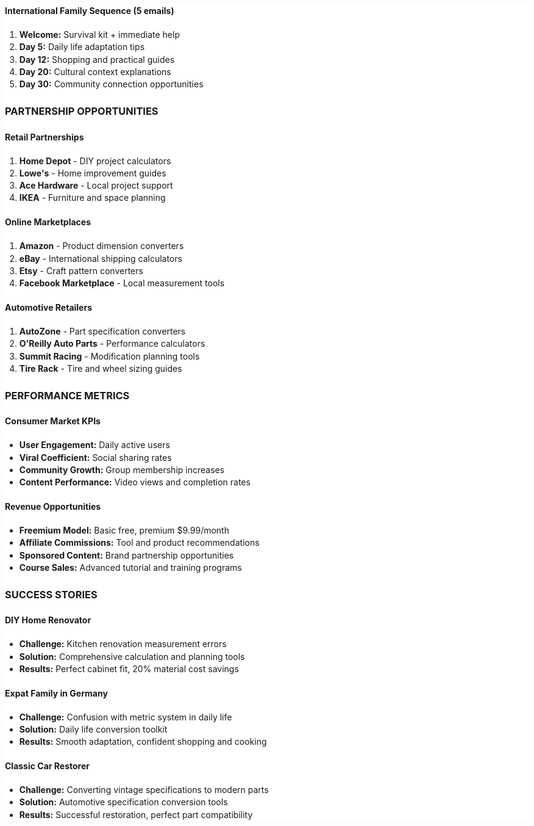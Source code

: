 #### International Family Sequence (5 emails)
1. **Welcome:** Survival kit + immediate help
2. **Day 5:** Daily life adaptation tips
3. **Day 12:** Shopping and practical guides
4. **Day 20:** Cultural context explanations
5. **Day 30:** Community connection opportunities

### PARTNERSHIP OPPORTUNITIES

#### Retail Partnerships
1. **Home Depot** - DIY project calculators
2. **Lowe's** - Home improvement guides
3. **Ace Hardware** - Local project support
4. **IKEA** - Furniture and space planning

#### Online Marketplaces
1. **Amazon** - Product dimension converters
2. **eBay** - International shipping calculators
3. **Etsy** - Craft pattern converters
4. **Facebook Marketplace** - Local measurement tools

#### Automotive Retailers
1. **AutoZone** - Part specification converters
2. **O'Reilly Auto Parts** - Performance calculators
3. **Summit Racing** - Modification planning tools
4. **Tire Rack** - Tire and wheel sizing guides

### PERFORMANCE METRICS

#### Consumer Market KPIs
- **User Engagement:** Daily active users
- **Viral Coefficient:** Social sharing rates
- **Community Growth:** Group membership increases
- **Content Performance:** Video views and completion rates

#### Revenue Opportunities
- **Freemium Model:** Basic free, premium $9.99/month
- **Affiliate Commissions:** Tool and product recommendations
- **Sponsored Content:** Brand partnership opportunities
- **Course Sales:** Advanced tutorial and training programs

### SUCCESS STORIES

#### DIY Home Renovator
- **Challenge:** Kitchen renovation measurement errors
- **Solution:** Comprehensive calculation and planning tools
- **Results:** Perfect cabinet fit, 20% material cost savings

#### Expat Family in Germany
- **Challenge:** Confusion with metric system in daily life
- **Solution:** Daily life conversion toolkit
- **Results:** Smooth adaptation, confident shopping and cooking

#### Classic Car Restorer
- **Challenge:** Converting vintage specifications to modern parts
- **Solution:** Automotive specification conversion tools
- **Results:** Successful restoration, perfect part compatibility